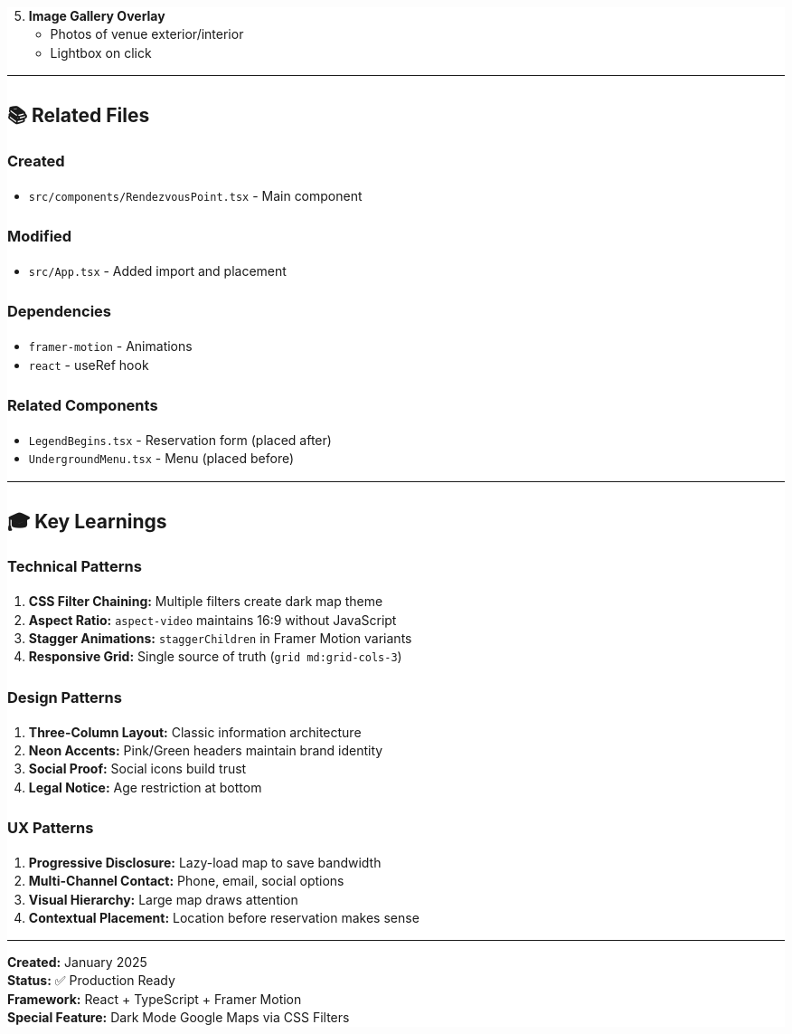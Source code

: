 5. **Image Gallery Overlay**
   - Photos of venue exterior/interior
   - Lightbox on click

---

## 📚 Related Files

### Created

- `src/components/RendezvousPoint.tsx` - Main component

### Modified

- `src/App.tsx` - Added import and placement

### Dependencies

- `framer-motion` - Animations
- `react` - useRef hook

### Related Components

- `LegendBegins.tsx` - Reservation form (placed after)
- `UndergroundMenu.tsx` - Menu (placed before)

---

## 🎓 Key Learnings

### Technical Patterns

1. **CSS Filter Chaining:** Multiple filters create dark map theme
2. **Aspect Ratio:** `aspect-video` maintains 16:9 without JavaScript
3. **Stagger Animations:** `staggerChildren` in Framer Motion variants
4. **Responsive Grid:** Single source of truth (`grid md:grid-cols-3`)

### Design Patterns

1. **Three-Column Layout:** Classic information architecture
2. **Neon Accents:** Pink/Green headers maintain brand identity
3. **Social Proof:** Social icons build trust
4. **Legal Notice:** Age restriction at bottom

### UX Patterns

1. **Progressive Disclosure:** Lazy-load map to save bandwidth
2. **Multi-Channel Contact:** Phone, email, social options
3. **Visual Hierarchy:** Large map draws attention
4. **Contextual Placement:** Location before reservation makes sense

---

**Created:** January 2025  
**Status:** ✅ Production Ready  
**Framework:** React + TypeScript + Framer Motion  
**Special Feature:** Dark Mode Google Maps via CSS Filters
